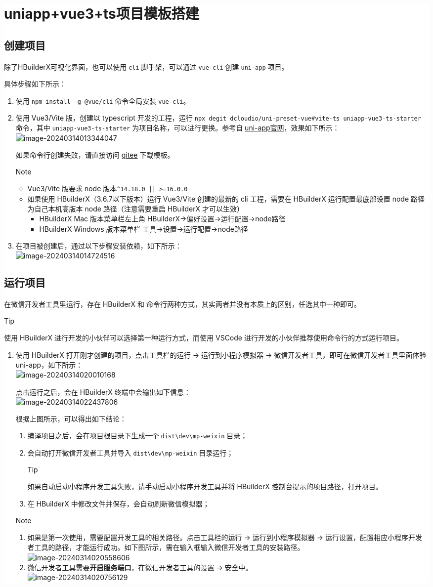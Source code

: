 # uniapp+vue3+ts项目模板搭建

## 创建项目

除了HBuilderX可视化界面，也可以使用 `cli` 脚手架，可以通过 `vue-cli` 创建 `uni-app` 项目。

具体步骤如下所示：

1. 使用 `npm install -g @vue/cli` 命令全局安装 `vue-cli`。

2. 使用 Vue3/Vite 版，创建以 typescript 开发的工程，运行 `npx degit dcloudio/uni-preset-vue#vite-ts uniapp-vue3-ts-starter` 命令，其中 `uniapp-vue3-ts-starter` 为项目名称，可以进行更换。参考自 [uni-app官网](https://uniapp.dcloud.net.cn/quickstart-cli.html#%E5%88%9B%E5%BB%BAuni-app)，效果如下所示：<br />![image-20240314013344047](https://cdn.jsdelivr.net/gh/xihuanxiaorang/img/202403140133141.png)

   如果命令行创建失败，请直接访问 [gitee](https://gitee.com/dcloud/uni-preset-vue/repository/archive/vite-ts.zip) 下载模板。

   > [!note]
   >
   > - Vue3/Vite 版要求 node 版本`^14.18.0 || >=16.0.0`
   > - 如果使用 HBuilderX（3.6.7以下版本）运行 Vue3/Vite 创建的最新的 cli 工程，需要在 HBuilderX 运行配置最底部设置 node 路径为自己本机高版本 node 路径（注意需要重启 HBuilderX 才可以生效）
   >   - HBuilderX Mac 版本菜单栏左上角 HBuilderX->偏好设置->运行配置->node路径
   >   - HBuilderX Windows 版本菜单栏 工具->设置->运行配置->node路径

3. 在项目被创建后，通过以下步骤安装依赖，如下所示：<br />![image-20240314014724516](https://cdn.jsdelivr.net/gh/xihuanxiaorang/img/202403140147099.png)

## 运行项目

在微信开发者工具里运行，存在 HBuilderX 和 命令行两种方式，其实两者并没有本质上的区别，任选其中一种即可。

> [!tip]
>
> 使用 HBuilderX 进行开发的小伙伴可以选择第一种运行方式，而使用 VSCode 进行开发的小伙伴推荐使用命令行的方式运行项目。

1. 使用 HBuilderX 打开刚才创建的项目，点击工具栏的运行 -> 运行到小程序模拟器 -> 微信开发者工具，即可在微信开发者工具里面体验 uni-app，如下所示：<br />![image-20240314020010168](https://cdn.jsdelivr.net/gh/xihuanxiaorang/img/202403140200213.png)

   点击运行之后，会在 HBuilderX 终端中会输出如下信息：<br />![image-20240314022437806](https://cdn.jsdelivr.net/gh/xihuanxiaorang/img/202403140224878.png)

   根据上图所示，可以得出如下结论：

   1. 编译项目之后，会在项目根目录下生成一个 `dist\dev\mp-weixin` 目录；

   2. 会自动打开微信开发者工具并导入 `dist\dev\mp-weixin` 目录运行；

      > [!tip]
      >
      > 如果自动启动小程序开发工具失败，请手动启动小程序开发工具并将 HBuilderX 控制台提示的项目路径，打开项目。

   3. 在 HBuilderX 中修改文件并保存，会自动刷新微信模拟器；

   > [!note]
   >
   > 1. 如果是第一次使用，需要配置开发工具的相关路径。点击工具栏的运行 -> 运行到小程序模拟器 -> 运行设置，配置相应小程序开发者工具的路径，才能运行成功。如下图所示，需在输入框输入微信开发者工具的安装路径。<br />![image-20240314020558606](https://cdn.jsdelivr.net/gh/xihuanxiaorang/img/202403140205642.png)
   > 2. 微信开发者工具需要**开启服务端口**，在微信开发者工具的设置 -> 安全中。<br />![image-20240314020756129](https://cdn.jsdelivr.net/gh/xihuanxiaorang/img/202403140207172.png)
